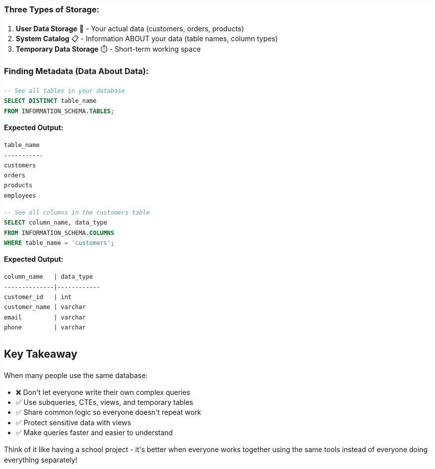 ### Three Types of Storage:

1. **User Data Storage** 💾 - Your actual data (customers, orders, products)
2. **System Catalog** 📋 - Information ABOUT your data (table names, column types)
3. **Temporary Data Storage** ⏱️ - Short-term working space

### Finding Metadata (Data About Data):

```sql
-- See all tables in your database
SELECT DISTINCT table_name
FROM INFORMATION_SCHEMA.TABLES;
```

**Expected Output:**
```
table_name
-----------
customers
orders
products
employees
```

```sql
-- See all columns in the customers table
SELECT column_name, data_type
FROM INFORMATION_SCHEMA.COLUMNS
WHERE table_name = 'customers';
```

**Expected Output:**
```
column_name   | data_type
--------------|------------
customer_id   | int
customer_name | varchar
email         | varchar
phone         | varchar
```

## Key Takeaway

When many people use the same database:
- ❌ Don't let everyone write their own complex queries
- ✅ Use subqueries, CTEs, views, and temporary tables
- ✅ Share common logic so everyone doesn't repeat work
- ✅ Protect sensitive data with views
- ✅ Make queries faster and easier to understand

Think of it like having a school project - it's better when everyone works together using the same tools instead of everyone doing everything separately!
